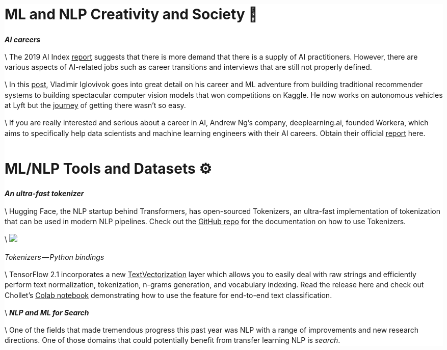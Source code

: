 
# ML and NLP Creativity and Society 🎨

***AI careers***

\\
The 2019 AI Index [report](https://hai.stanford.edu/sites/g/files/sbiybj10986/f/ai_index_2019_report.pdf) suggests that there is more demand that there is a supply of AI practitioners. However, there are various aspects of AI-related jobs such as career transitions and interviews that are still not properly defined.

\\
In this [post](https://towardsdatascience.com/how-i-found-my-current-job-3fb22e511a1f), Vladimir Iglovivok goes into great detail on his career and ML adventure from building traditional recommender systems to building spectacular computer vision models that won competitions on Kaggle. He now works on autonomous vehicles at Lyft but the [journey](https://towardsdatascience.com/how-i-found-my-current-job-3fb22e511a1f) of getting there wasn’t so easy.

\\
If you are really interested and serious about a career in AI, Andrew Ng’s company, deeplearning.ai, founded Workera, which aims to specifically help data scientists and machine learning engineers with their AI careers. Obtain their official [report](https://workera.ai/candidates/report) here.


# ML/NLP Tools and Datasets ⚙️

***An ultra-fast tokenizer***

\\
Hugging Face, the NLP startup behind Transformers, has open-sourced Tokenizers, an ultra-fast implementation of tokenization that can be used in modern NLP pipelines. Check out the [GitHub repo](https://github.com/huggingface/tokenizers) for the documentation on how to use Tokenizers.

\\
![](https://cdn-images-1.medium.com/max/1600/1*BGcXk6Yf9fXGZlEtxz1hcg.jpeg)

*Tokenizers — Python bindings*

\\
TensorFlow 2.1 incorporates a new [TextVectorization](https://www.tensorflow.org/api_docs/python/tf/keras/layers/experimental/preprocessing/TextVectorization) layer which allows you to easily deal with raw strings and efficiently perform text normalization, tokenization, n-grams generation, and vocabulary indexing. Read the release here and check out Chollet’s [Colab notebook](https://colab.research.google.com/drive/1RvCnR7h0_l4Ekn5vINWToI9TNJdpUZB3) demonstrating how to use the feature for end-to-end text classification.

\\
***NLP and ML for Search***

\\
One of the fields that made tremendous progress this past year was NLP with a range of improvements and new research directions. One of those domains that could potentially benefit from transfer learning NLP is *search*.
